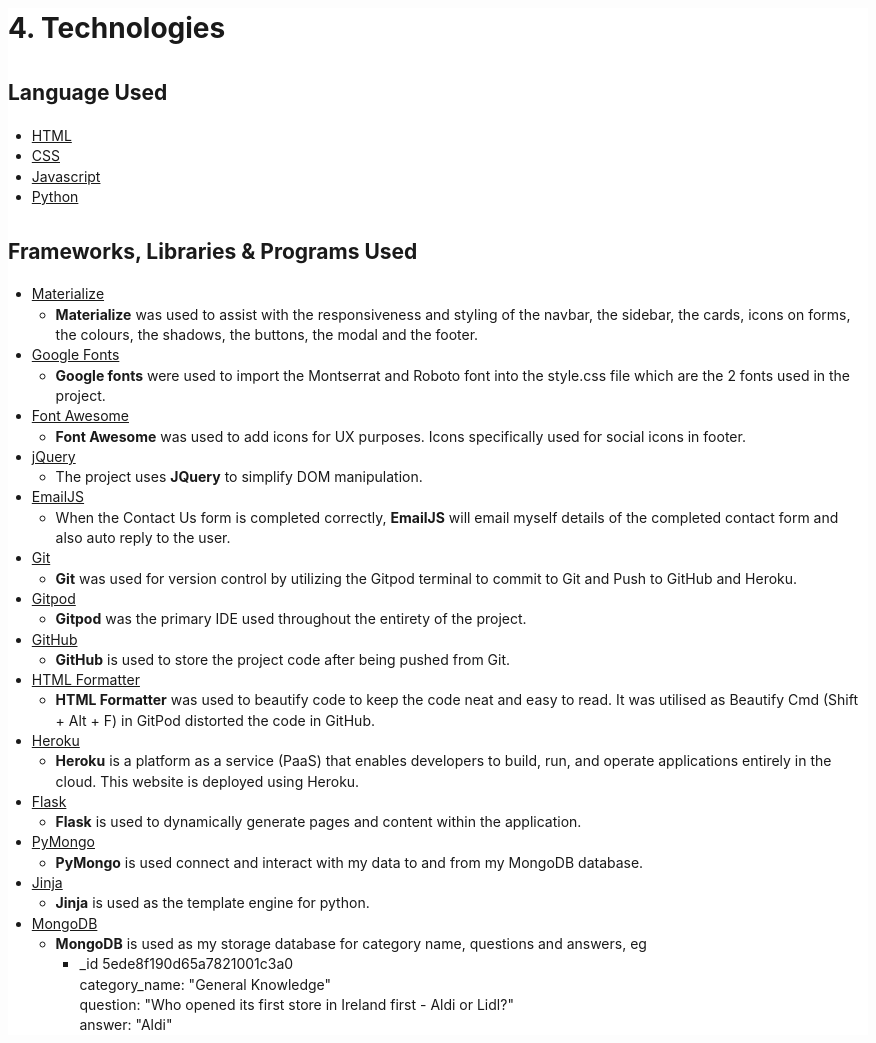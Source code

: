 <h1 id="Technologies">4. Technologies</h1>
<h2>Language Used</h2>

* <a target="_blank" href="https://en.wikipedia.org/wiki/HTML">HTML</a>
* <a target="_blank" href="https://en.wikipedia.org/wiki/Cascading_Style_Sheets">CSS</a>
* <a target="_blank" href="https://en.wikipedia.org/wiki/JavaScript">Javascript</a>
* <a target="_blank" href="https://www.python.org/">Python</a>

<h2>Frameworks, Libraries & Programs Used</h2>

* <a target="_blank" href="https://materializecss.com/">Materialize</a>
    * **Materialize** was used to assist with the responsiveness and styling of the navbar, 
    the sidebar, the cards, icons on forms, the colours, the shadows, the buttons, the modal 
    and the footer.
* <a target="_blank" href="https://fonts.google.com/">Google Fonts</a>
    * **Google fonts** were used to import the Montserrat and Roboto font into the style.css 
    file which are the 2 fonts used in the project.
* <a target="_blank" href="https://fontawesome.com/">Font Awesome</a>
    * **Font Awesome** was used to add icons for UX purposes. Icons specifically used for social 
    icons in footer.
* <a target="_blank" href="https://jquery.com/">jQuery</a>
    * The project uses **JQuery** to simplify DOM manipulation.
* <a target="_blank" href="https://www.emailjs.com/">EmailJS</a>
    * When the Contact Us form is completed correctly, **EmailJS** will email myself details of 
    the completed contact form and also auto reply to the user.
* <a target="_blank" href="https://git-scm.com/">Git</a>
    * **Git** was used for version control by utilizing the Gitpod terminal to commit to Git and Push to GitHub and Heroku.
* <a target="_blank" href="https://www.gitpod.io/">Gitpod</a>
    * **Gitpod** was the primary IDE used throughout the entirety of the project.
* <a target="_blank" href="https://github.com/">GitHub</a>
    * **GitHub** is used to store the project code after being pushed from Git.
* <a target="_blank" href="https://htmlformatter.com/">HTML Formatter</a>
    * **HTML Formatter** was used to beautify code to keep the code neat and 
    easy to read. It was utilised as Beautify Cmd (Shift + Alt + F) in GitPod distorted the code in GitHub.
* <a target="_blank" href="https://dashboard.heroku.com/">Heroku</a>
    * **Heroku** is a platform as a service (PaaS) that enables 
    developers to build, run, and operate applications entirely in the cloud. 
    This website is deployed using Heroku.
* <a target="_blank" href="https://flask.palletsprojects.com/en/1.1.x/">Flask</a>
    * **Flask** is used to dynamically generate pages and content within the application.    
* <a target="_blank" href="https://pypi.org/project/pymongo//">PyMongo</a>
    * **PyMongo**  is used connect and interact with my data to and from my MongoDB database.
* <a target="_blank" href="https://en.wikipedia.org/wiki/Jinja_(template_engine)">Jinja</a>
    * **Jinja** is used as the template engine for python.
* <a target="_blank" href="https://www.mongodb.com/cloud/atlas">MongoDB</a>
    * **MongoDB** is used as my storage database for category name, questions and answers, eg
        * _id 5ede8f190d65a7821001c3a0<br>
category_name: "General Knowledge"<br>
question: "Who opened its first store in Ireland first - Aldi or Lidl?"<br>
answer: "Aldi"
